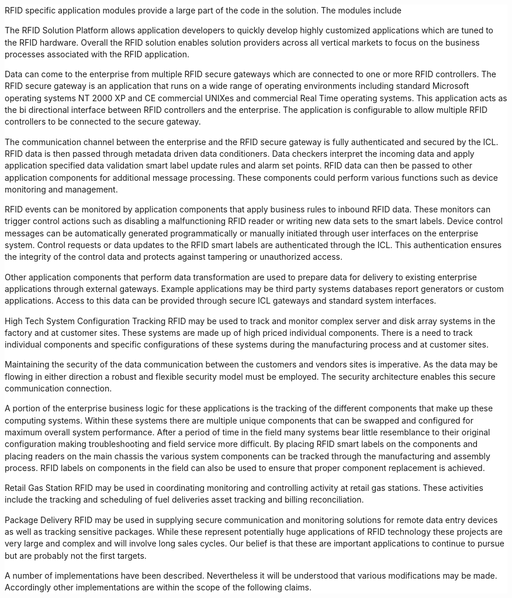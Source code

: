 RFID specific application modules provide a large part of the code in the solution. The modules include 

The RFID Solution Platform allows application developers to quickly develop highly customized applications which are tuned to the RFID hardware. Overall the RFID solution enables solution providers across all vertical markets to focus on the business processes associated with the RFID application.

Data can come to the enterprise from multiple RFID secure gateways which are connected to one or more RFID controllers. The RFID secure gateway is an application that runs on a wide range of operating environments including standard Microsoft operating systems NT 2000 XP and CE commercial UNIXes and commercial Real Time operating systems. This application acts as the bi directional interface between RFID controllers and the enterprise. The application is configurable to allow multiple RFID controllers to be connected to the secure gateway.

The communication channel between the enterprise and the RFID secure gateway is fully authenticated and secured by the ICL. RFID data is then passed through metadata driven data conditioners. Data checkers interpret the incoming data and apply application specified data validation smart label update rules and alarm set points. RFID data can then be passed to other application components for additional message processing. These components could perform various functions such as device monitoring and management.

RFID events can be monitored by application components that apply business rules to inbound RFID data. These monitors can trigger control actions such as disabling a malfunctioning RFID reader or writing new data sets to the smart labels. Device control messages can be automatically generated programmatically or manually initiated through user interfaces on the enterprise system. Control requests or data updates to the RFID smart labels are authenticated through the ICL. This authentication ensures the integrity of the control data and protects against tampering or unauthorized access.

Other application components that perform data transformation are used to prepare data for delivery to existing enterprise applications through external gateways. Example applications may be third party systems databases report generators or custom applications. Access to this data can be provided through secure ICL gateways and standard system interfaces.

High Tech System Configuration Tracking RFID may be used to track and monitor complex server and disk array systems in the factory and at customer sites. These systems are made up of high priced individual components. There is a need to track individual components and specific configurations of these systems during the manufacturing process and at customer sites.

Maintaining the security of the data communication between the customers and vendors sites is imperative. As the data may be flowing in either direction a robust and flexible security model must be employed. The security architecture enables this secure communication connection.

A portion of the enterprise business logic for these applications is the tracking of the different components that make up these computing systems. Within these systems there are multiple unique components that can be swapped and configured for maximum overall system performance. After a period of time in the field many systems bear little resemblance to their original configuration making troubleshooting and field service more difficult. By placing RFID smart labels on the components and placing readers on the main chassis the various system components can be tracked through the manufacturing and assembly process. RFID labels on components in the field can also be used to ensure that proper component replacement is achieved.

Retail Gas Station RFID may be used in coordinating monitoring and controlling activity at retail gas stations. These activities include the tracking and scheduling of fuel deliveries asset tracking and billing reconciliation.

Package Delivery RFID may be used in supplying secure communication and monitoring solutions for remote data entry devices as well as tracking sensitive packages. While these represent potentially huge applications of RFID technology these projects are very large and complex and will involve long sales cycles. Our belief is that these are important applications to continue to pursue but are probably not the first targets.

A number of implementations have been described. Nevertheless it will be understood that various modifications may be made. Accordingly other implementations are within the scope of the following claims.

